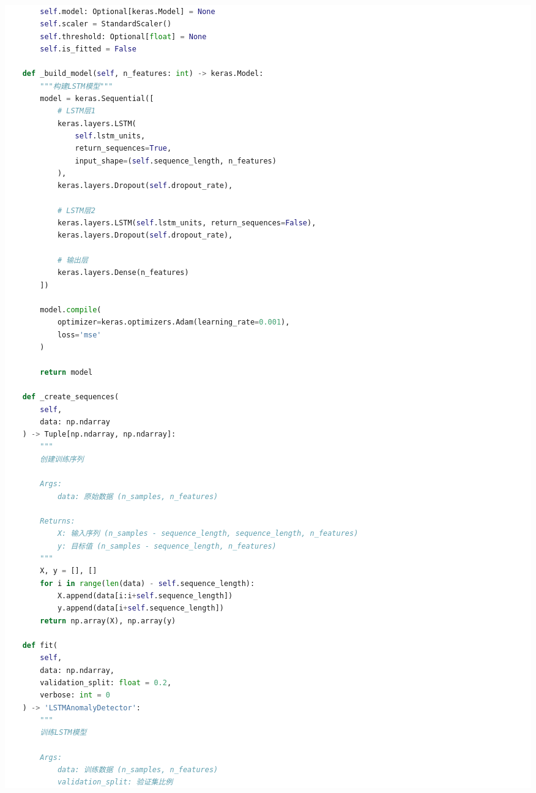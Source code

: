```python
        self.model: Optional[keras.Model] = None
        self.scaler = StandardScaler()
        self.threshold: Optional[float] = None
        self.is_fitted = False
    
    def _build_model(self, n_features: int) -> keras.Model:
        """构建LSTM模型"""
        model = keras.Sequential([
            # LSTM层1
            keras.layers.LSTM(
                self.lstm_units,
                return_sequences=True,
                input_shape=(self.sequence_length, n_features)
            ),
            keras.layers.Dropout(self.dropout_rate),
            
            # LSTM层2
            keras.layers.LSTM(self.lstm_units, return_sequences=False),
            keras.layers.Dropout(self.dropout_rate),
            
            # 输出层
            keras.layers.Dense(n_features)
        ])
        
        model.compile(
            optimizer=keras.optimizers.Adam(learning_rate=0.001),
            loss='mse'
        )
        
        return model
    
    def _create_sequences(
        self,
        data: np.ndarray
    ) -> Tuple[np.ndarray, np.ndarray]:
        """
        创建训练序列
        
        Args:
            data: 原始数据 (n_samples, n_features)
        
        Returns:
            X: 输入序列 (n_samples - sequence_length, sequence_length, n_features)
            y: 目标值 (n_samples - sequence_length, n_features)
        """
        X, y = [], []
        for i in range(len(data) - self.sequence_length):
            X.append(data[i:i+self.sequence_length])
            y.append(data[i+self.sequence_length])
        return np.array(X), np.array(y)
    
    def fit(
        self,
        data: np.ndarray,
        validation_split: float = 0.2,
        verbose: int = 0
    ) -> 'LSTMAnomalyDetector':
        """
        训练LSTM模型
        
        Args:
            data: 训练数据 (n_samples, n_features)
            validation_split: 验证集比例
```